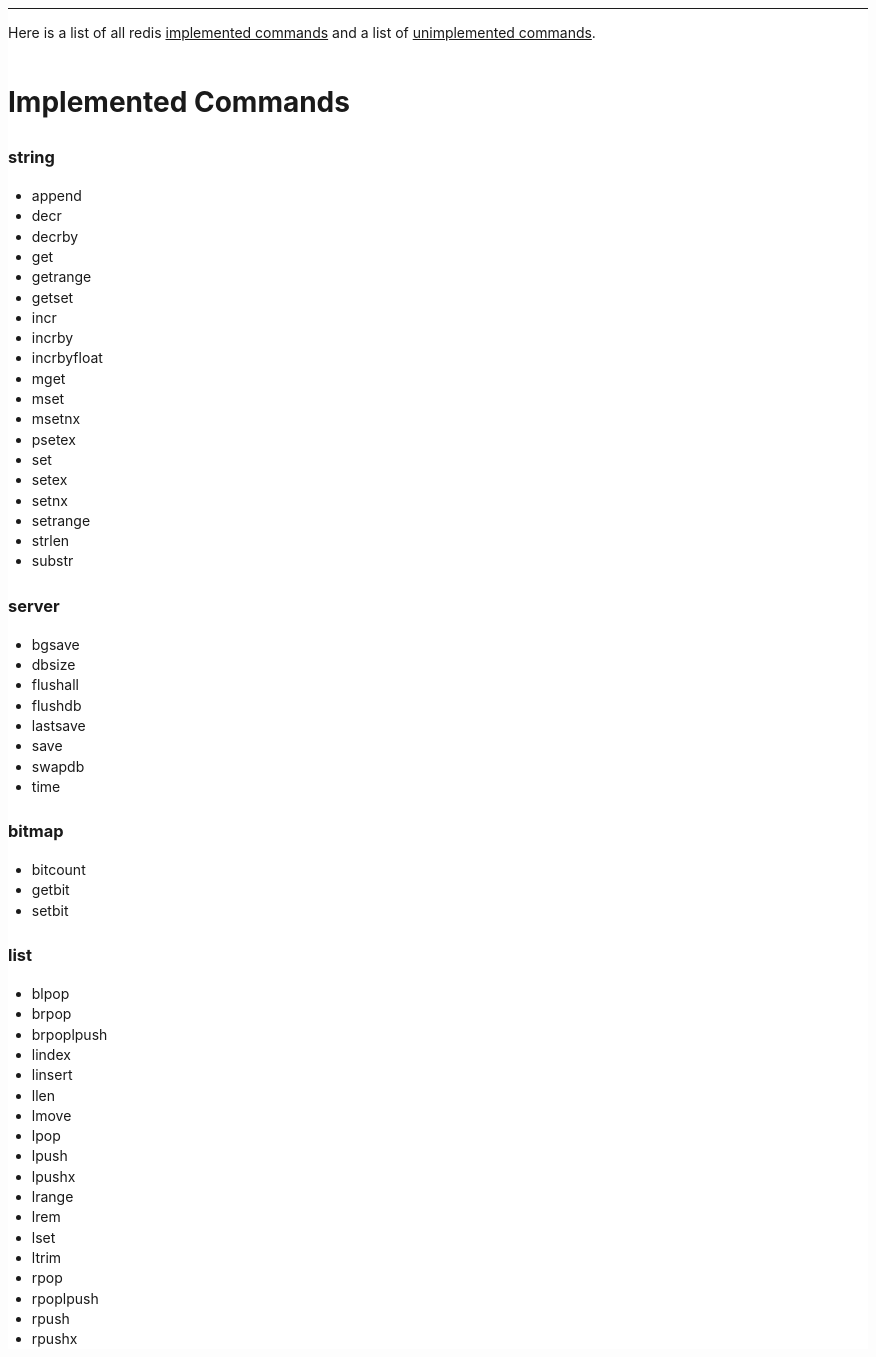 -----
Here is a list of all redis [implemented commands](#implemented-commands) and a
list of [unimplemented commands](#unimplemented-commands).

# Implemented Commands
### string
 * append
 * decr
 * decrby
 * get
 * getrange
 * getset
 * incr
 * incrby
 * incrbyfloat
 * mget
 * mset
 * msetnx
 * psetex
 * set
 * setex
 * setnx
 * setrange
 * strlen
 * substr

### server
 * bgsave
 * dbsize
 * flushall
 * flushdb
 * lastsave
 * save
 * swapdb
 * time

### bitmap
 * bitcount
 * getbit
 * setbit

### list
 * blpop
 * brpop
 * brpoplpush
 * lindex
 * linsert
 * llen
 * lmove
 * lpop
 * lpush
 * lpushx
 * lrange
 * lrem
 * lset
 * ltrim
 * rpop
 * rpoplpush
 * rpush
 * rpushx

